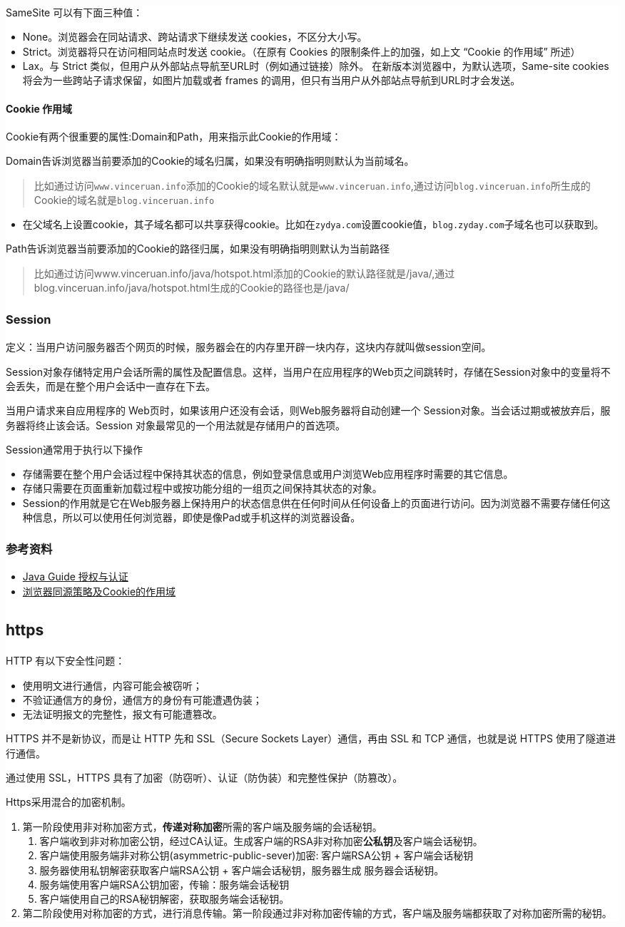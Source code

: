 SameSite 可以有下面三种值：
- None。浏览器会在同站请求、跨站请求下继续发送 cookies，不区分大小写。
- Strict。浏览器将只在访问相同站点时发送 cookie。（在原有 Cookies 的限制条件上的加强，如上文 “Cookie 的作用域” 所述）
- Lax。与 Strict 类似，但用户从外部站点导航至URL时（例如通过链接）除外。 在新版本浏览器中，为默认选项，Same-site cookies 将会为一些跨站子请求保留，如图片加载或者 frames 的调用，但只有当用户从外部站点导航到URL时才会发送。


#### Cookie 作用域
Cookie有两个很重要的属性:Domain和Path，用来指示此Cookie的作用域：

Domain告诉浏览器当前要添加的Cookie的域名归属，如果没有明确指明则默认为当前域名。
> 比如通过访问`www.vinceruan.info`添加的Cookie的域名默认就是`www.vinceruan.info`,通过访问`blog.vinceruan.info`所生成的Cookie的域名就是`blog.vinceruan.info`
- 在父域名上设置cookie，其子域名都可以共享获得cookie。比如在`zydya.com`设置cookie值，`blog.zyday.com`子域名也可以获取到。

Path告诉浏览器当前要添加的Cookie的路径归属，如果没有明确指明则默认为当前路径
> 比如通过访问www.vinceruan.info/java/hotspot.html添加的Cookie的默认路径就是/java/,通过blog.vinceruan.info/java/hotspot.html生成的Cookie的路径也是/java/
### Session
定义：当用户访问服务器否个网页的时候，服务器会在的内存里开辟一块内存，这块内存就叫做session空间。

Session对象存储特定用户会话所需的属性及配置信息。这样，当用户在应用程序的Web页之间跳转时，存储在Session对象中的变量将不会丢失，而是在整个用户会话中一直存在下去。

当用户请求来自应用程序的 Web页时，如果该用户还没有会话，则Web服务器将自动创建一个 Session对象。当会话过期或被放弃后，服务器将终止该会话。Session 对象最常见的一个用法就是存储用户的首选项。

Session通常用于执行以下操作
- 存储需要在整个用户会话过程中保持其状态的信息，例如登录信息或用户浏览Web应用程序时需要的其它信息。
- 存储只需要在页面重新加载过程中或按功能分组的一组页之间保持其状态的对象。
- Session的作用就是它在Web服务器上保持用户的状态信息供在任何时间从任何设备上的页面进行访问。因为浏览器不需要存储任何这种信息，所以可以使用任何浏览器，即使是像Pad或手机这样的浏览器设备。


### 参考资料
- [Java Guide 授权与认证](https://github.com/Snailclimb/JavaGuide/blob/master/docs/system-design/authority-certification/basis-of-authority-certification.md)
- [浏览器同源策略及Cookie的作用域](https://www.cnblogs.com/liaojie970/p/7606168.html)

## https

HTTP 有以下安全性问题：

- 使用明文进行通信，内容可能会被窃听；
- 不验证通信方的身份，通信方的身份有可能遭遇伪装；
- 无法证明报文的完整性，报文有可能遭篡改。

HTTPS 并不是新协议，而是让 HTTP 先和 SSL（Secure Sockets Layer）通信，再由 SSL 和 TCP 通信，也就是说 HTTPS 使用了隧道进行通信。

通过使用 SSL，HTTPS 具有了加密（防窃听）、认证（防伪装）和完整性保护（防篡改）。

Https采用混合的加密机制。
1. 第一阶段使用非对称加密方式，**传递对称加密**所需的客户端及服务端的会话秘钥。
   1. 客户端收到非对称加密公钥，经过CA认证。生成客户端的RSA非对称加密**公私钥**及客户端会话秘钥。
   2. 客户端使用服务端非对称公钥(asymmetric-public-sever)加密: 客户端RSA公钥 + 客户端会话秘钥
   3. 服务器使用私钥解密获取客户端RSA公钥 + 客户端会话秘钥，服务器生成 服务器会话秘钥。
   4. 服务端使用客户端RSA公钥加密，传输：服务端会话秘钥
   5. 客户端使用自己的RSA秘钥解密，获取服务端会话秘钥。
2. 第二阶段使用对称加密的方式，进行消息传输。第一阶段通过非对称加密传输的方式，客户端及服务端都获取了对称加密所需的秘钥。
